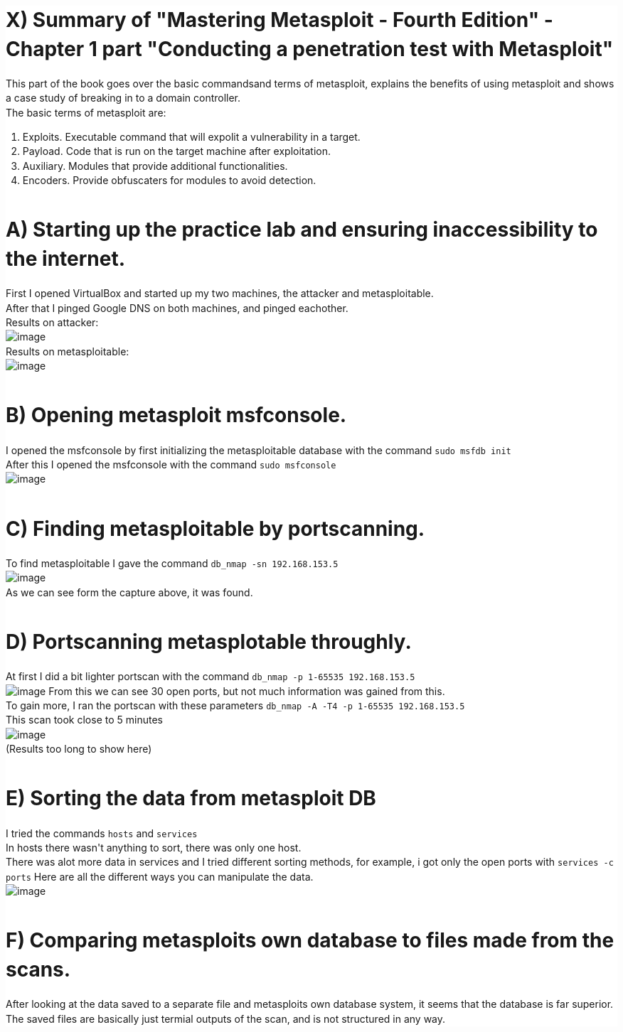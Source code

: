 # X) Summary of "Mastering Metasploit - Fourth Edition" - Chapter 1 part "Conducting a penetration test with Metasploit"  
This part of the book goes over the basic commandsand terms of metasploit, explains the benefits of using metasploit and shows a case study of breaking in to a domain controller.  
The basic terms of metasploit are:  
1. Exploits. Executable command that will expolit a vulnerability in a target.  
2. Payload. Code that is run on the target machine after exploitation.  
3. Auxiliary. Modules that provide additional functionalities.  
4. Encoders.  Provide obfuscaters for modules to avoid detection.  
# A) Starting up the practice lab and ensuring inaccessibility to the internet.  
First I opened VirtualBox and started up my two machines, the attacker and metasploitable.  
After that I pinged Google DNS on both machines, and pinged eachother.  
Results on attacker:  
<img width="281" height="122" alt="image" src="https://github.com/user-attachments/assets/c0f7bea5-1951-431c-b62f-f80683a4c95a" />  
Results on metasploitable:  
<img width="286" height="92" alt="image" src="https://github.com/user-attachments/assets/ce6917a5-7f0a-44e7-b7a3-c525a36d0605" />  
# B) Opening metasploit msfconsole.  
I opened the msfconsole by first initializing the metasploitable database with the command `sudo msfdb init`  
After this I opened the msfconsole with the command `sudo msfconsole`  
<img width="266" height="256" alt="image" src="https://github.com/user-attachments/assets/ba960ffd-8f15-4d90-ae61-27f46bc2bbdd" />  
# C) Finding metasploitable by portscanning.  
To find metasploitable I gave the command `db_nmap -sn 192.168.153.5`  
<img width="352" height="88" alt="image" src="https://github.com/user-attachments/assets/93cdc5af-d2bb-43c0-a50f-a38c286e2999" />  
As we can see form the capture above, it was found.  
# D) Portscanning metasplotable throughly.  
At first I did a bit lighter portscan with the command `db_nmap -p 1-65535 192.168.153.5`  
<img width="356" height="342" alt="image" src="https://github.com/user-attachments/assets/13078e09-b1ea-44e2-9b97-d7c919ae75a1" />
From this we can see 30 open ports, but not much information was gained from this.  
To gain more, I ran the portscan with these parameters `db_nmap -A -T4 -p 1-65535 192.168.153.5`  
This scan took close to 5 minutes  
<img width="356" height="365" alt="image" src="https://github.com/user-attachments/assets/ec8f7925-65d7-4ab8-a8dc-33e118d3d3eb" />  
(Results too long to show here)  
# E) Sorting the data from metasploit DB
I tried the commands `hosts` and `services`  
In hosts there wasn't anything to sort, there was only one host.  
There was alot more data in services and I tried different sorting methods, for example, i got only the open ports with `services -c ports`
Here are all the different ways you can manipulate the data.  
<img width="294" height="91" alt="image" src="https://github.com/user-attachments/assets/84e68d6c-3df4-44b8-9862-c517f727a6cd" />  
# F) Comparing metasploits own database to files made from the scans.  
After looking at the data saved to a separate file and metasploits own database system, it seems that the database is far superior.    
The saved files are basically just termial outputs of the scan, and is not structured in any way.  